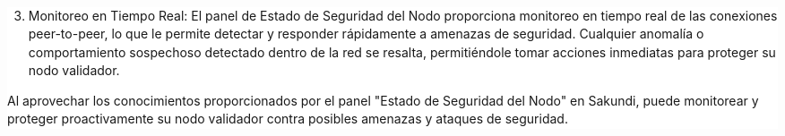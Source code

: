 3) Monitoreo en Tiempo Real: El panel de Estado de Seguridad del Nodo proporciona monitoreo en tiempo real de las conexiones peer-to-peer, lo que le permite detectar y responder rápidamente a amenazas de seguridad. Cualquier anomalía o comportamiento sospechoso detectado dentro de la red se resalta, permitiéndole tomar acciones inmediatas para proteger su nodo validador.

Al aprovechar los conocimientos proporcionados por el panel "Estado de Seguridad del Nodo" en Sakundi, puede monitorear y proteger proactivamente su nodo validador contra posibles amenazas y ataques de seguridad.